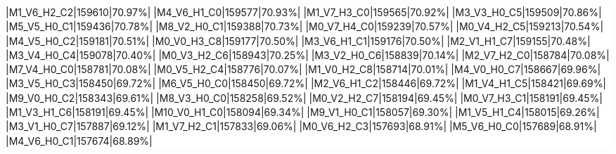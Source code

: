 |M1_V6_H2_C2|159610|70.97%|
|M4_V6_H1_C0|159577|70.93%|
|M1_V7_H3_C0|159565|70.92%|
|M3_V3_H0_C5|159509|70.86%|
|M5_V5_H0_C1|159436|70.78%|
|M8_V2_H0_C1|159388|70.73%|
|M0_V7_H4_C0|159239|70.57%|
|M0_V4_H2_C5|159213|70.54%|
|M4_V5_H0_C2|159181|70.51%|
|M0_V0_H3_C8|159177|70.50%|
|M3_V6_H1_C1|159176|70.50%|
|M2_V1_H1_C7|159155|70.48%|
|M3_V4_H0_C4|159078|70.40%|
|M0_V3_H2_C6|158943|70.25%|
|M3_V2_H0_C6|158839|70.14%|
|M2_V7_H2_C0|158784|70.08%|
|M7_V4_H0_C0|158781|70.08%|
|M0_V5_H2_C4|158776|70.07%|
|M1_V0_H2_C8|158714|70.01%|
|M4_V0_H0_C7|158667|69.96%|
|M3_V5_H0_C3|158450|69.72%|
|M6_V5_H0_C0|158450|69.72%|
|M2_V6_H1_C2|158446|69.72%|
|M1_V4_H1_C5|158421|69.69%|
|M9_V0_H0_C2|158343|69.61%|
|M8_V3_H0_C0|158258|69.52%|
|M0_V2_H2_C7|158194|69.45%|
|M0_V7_H3_C1|158191|69.45%|
|M1_V3_H1_C6|158191|69.45%|
|M10_V0_H1_C0|158094|69.34%|
|M9_V1_H0_C1|158057|69.30%|
|M1_V5_H1_C4|158015|69.26%|
|M3_V1_H0_C7|157887|69.12%|
|M1_V7_H2_C1|157833|69.06%|
|M0_V6_H2_C3|157693|68.91%|
|M5_V6_H0_C0|157689|68.91%|
|M4_V6_H0_C1|157674|68.89%|